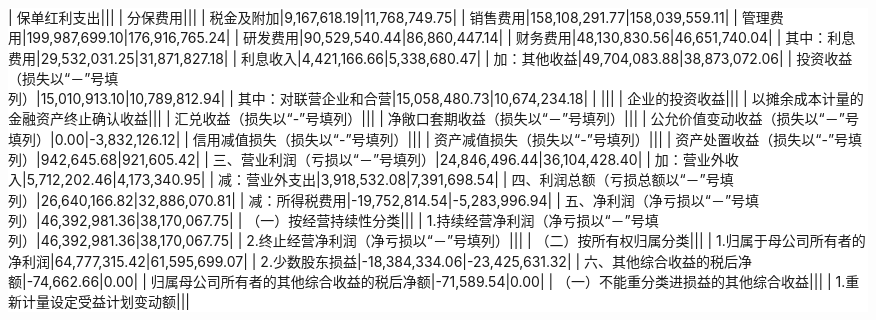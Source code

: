 | 保单红利支出|||
| 分保费用|||
| 税金及附加|9,167,618.19|11,768,749.75|
| 销售费用|158,108,291.77|158,039,559.11|
| 管理费用|199,987,699.10|176,916,765.24|
| 研发费用|90,529,540.44|86,860,447.14|
| 财务费用|48,130,830.56|46,651,740.04|
| 其中：利息费用|29,532,031.25|31,871,827.18|
| 利息收入|4,421,166.66|5,338,680.47|
| 加：其他收益|49,704,083.88|38,873,072.06|
| 投资收益（损失以“－”号填<br>列）|15,010,913.10|10,789,812.94|
| 其中：对联营企业和合营|15,058,480.73|10,674,234.18|
| |||
| 企业的投资收益|||
| 以摊余成本计量的金融资产终止确认收益|||
| 汇兑收益（损失以“-”号填列）|||
| 净敞口套期收益（损失以“－”号填列）|||
| 公允价值变动收益（损失以“－”号填列）|0.00|-3,832,126.12|
| 信用减值损失（损失以“-”号填列）|||
| 资产减值损失（损失以“-”号填列）|||
| 资产处置收益（损失以“-”号填列）|942,645.68|921,605.42|
| 三、营业利润（亏损以“－”号填列）|24,846,496.44|36,104,428.40|
| 加：营业外收入|5,712,202.46|4,173,340.95|
| 减：营业外支出|3,918,532.08|7,391,698.54|
| 四、利润总额（亏损总额以“－”号填列）|26,640,166.82|32,886,070.81|
| 减：所得税费用|-19,752,814.54|-5,283,996.94|
| 五、净利润（净亏损以“－”号填列）|46,392,981.36|38,170,067.75|
| （一）按经营持续性分类|||
| 1.持续经营净利润（净亏损以“－”号填列）|46,392,981.36|38,170,067.75|
| 2.终止经营净利润（净亏损以“－”号填列）|||
| （二）按所有权归属分类|||
| 1.归属于母公司所有者的净利润|64,777,315.42|61,595,699.07|
| 2.少数股东损益|-18,384,334.06|-23,425,631.32|
| 六、其他综合收益的税后净额|-74,662.66|0.00|
| 归属母公司所有者的其他综合收益的税后净额|-71,589.54|0.00|
| （一）不能重分类进损益的其他综合收益|||
| 1.重新计量设定受益计划变动额|||